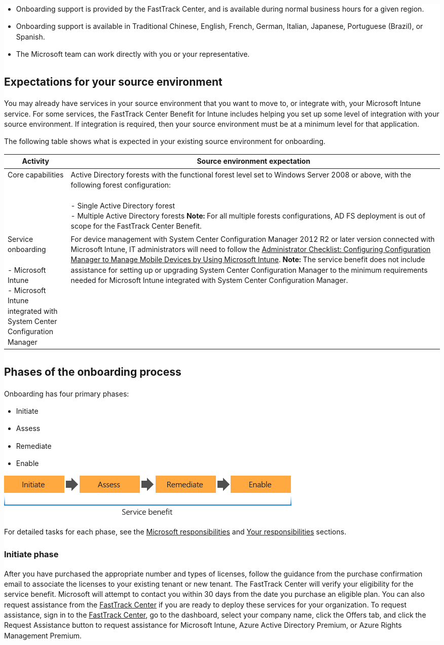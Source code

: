 -   Onboarding support is provided by the FastTrack Center, and is available during normal business hours for a given region.

-   Onboarding support is available in Traditional Chinese, English, French, German, Italian, Japanese, Portuguese (Brazil), or Spanish.

-   The Microsoft team can work directly with you or your representative.

## <a name="expectations_src_environ"></a>Expectations for your source environment
You may already have services in your source environment that you want to move to, or integrate with, your Microsoft Intune service. For some services, the FastTrack Center Benefit for Intune includes helping you set up some level of integration with your source environment. If integration is required, then your source environment must be at a minimum level for that application.

The following table shows what is expected in your existing source environment for onboarding.

|Activity|Source environment expectation|
|------------|----------------------------------|
|Core capabilities|Active Directory forests with the functional forest level set to Windows Server 2008 or above, with the following forest configuration:<br /><br />-   Single Active Directory forest<br />-   Multiple Active Directory forests **Note:** For all multiple forests configurations, AD FS deployment is out of scope for the FastTrack Center Benefit.|
|Service onboarding<br /><br />-   Microsoft Intune<br />-   Microsoft Intune integrated with System Center Configuration Manager|For device management with System Center Configuration Manager 2012 R2 or later version connected with Microsoft Intune, IT administrators will need to follow the [Administrator Checklist: Configuring Configuration Manager to Manage Mobile Devices by Using Microsoft Intune](https://technet.microsoft.com/library/jj943763.aspx). **Note:** The service benefit does not include assistance for setting up or upgrading System Center Configuration Manager to the minimum requirements needed for Microsoft Intune integrated with System Center Configuration Manager.|

## <a name="phases_onboarding_process"></a>Phases of the onboarding process
Onboarding has four primary phases:

-   Initiate

-   Assess

-   Remediate

-   Enable

![insert-alt-name](./media/Intune-onboarding-phases-9-15-15.png)

For detailed tasks for each phase, see the [Microsoft responsibilities](#microsoft_responsibilities) and  [Your responsibilities](#your_responsibilities) sections.

### Initiate phase
After you have purchased the appropriate number and types of licenses, follow the guidance from the purchase confirmation email to associate the licenses to your existing tenant or new tenant. The FastTrack  Center will verify your eligibility for the service benefit. Microsoft will attempt to contact you within 30 days from the date you purchase an eligible plan. You can also request assistance from the [FastTrack Center](http://fasttrack.microsoft.com/) if you are ready to deploy these services for your organization. To request assistance, sign in to the [FastTrack Center](http://fasttrack.microsoft.com/), go to the dashboard, select your company name, click the Offers tab, and click the Request Assistance button to request assistance for Microsoft Intune, Azure Active Directory Premium, or Azure Rights Management Premium.
